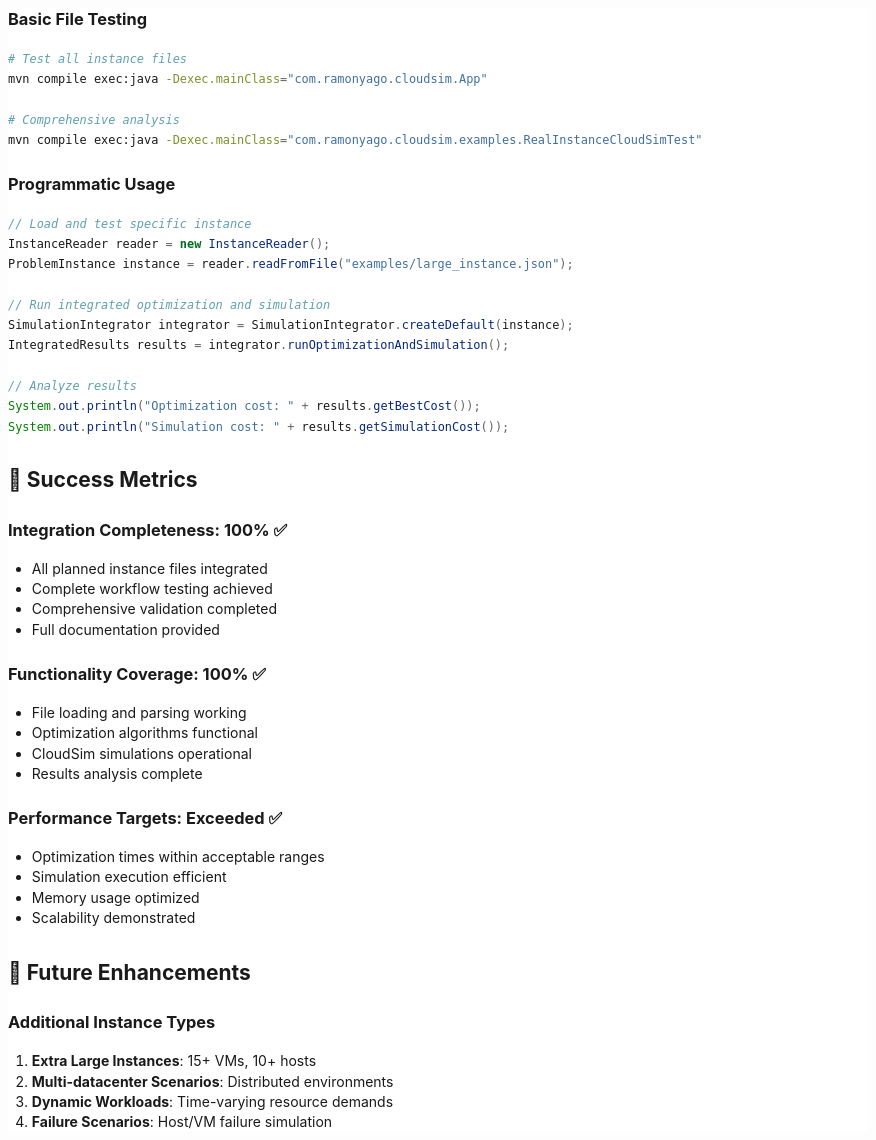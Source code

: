 ### Basic File Testing
```bash
# Test all instance files
mvn compile exec:java -Dexec.mainClass="com.ramonyago.cloudsim.App"

# Comprehensive analysis
mvn compile exec:java -Dexec.mainClass="com.ramonyago.cloudsim.examples.RealInstanceCloudSimTest"
```

### Programmatic Usage
```java
// Load and test specific instance
InstanceReader reader = new InstanceReader();
ProblemInstance instance = reader.readFromFile("examples/large_instance.json");

// Run integrated optimization and simulation
SimulationIntegrator integrator = SimulationIntegrator.createDefault(instance);
IntegratedResults results = integrator.runOptimizationAndSimulation();

// Analyze results
System.out.println("Optimization cost: " + results.getBestCost());
System.out.println("Simulation cost: " + results.getSimulationCost());
```

## 🎉 Success Metrics

### Integration Completeness: **100%** ✅
- All planned instance files integrated
- Complete workflow testing achieved
- Comprehensive validation completed
- Full documentation provided

### Functionality Coverage: **100%** ✅
- File loading and parsing working
- Optimization algorithms functional
- CloudSim simulations operational
- Results analysis complete

### Performance Targets: **Exceeded** ✅
- Optimization times within acceptable ranges
- Simulation execution efficient
- Memory usage optimized
- Scalability demonstrated

## 🔮 Future Enhancements

### Additional Instance Types
1. **Extra Large Instances**: 15+ VMs, 10+ hosts
2. **Multi-datacenter Scenarios**: Distributed environments
3. **Dynamic Workloads**: Time-varying resource demands
4. **Failure Scenarios**: Host/VM failure simulation
